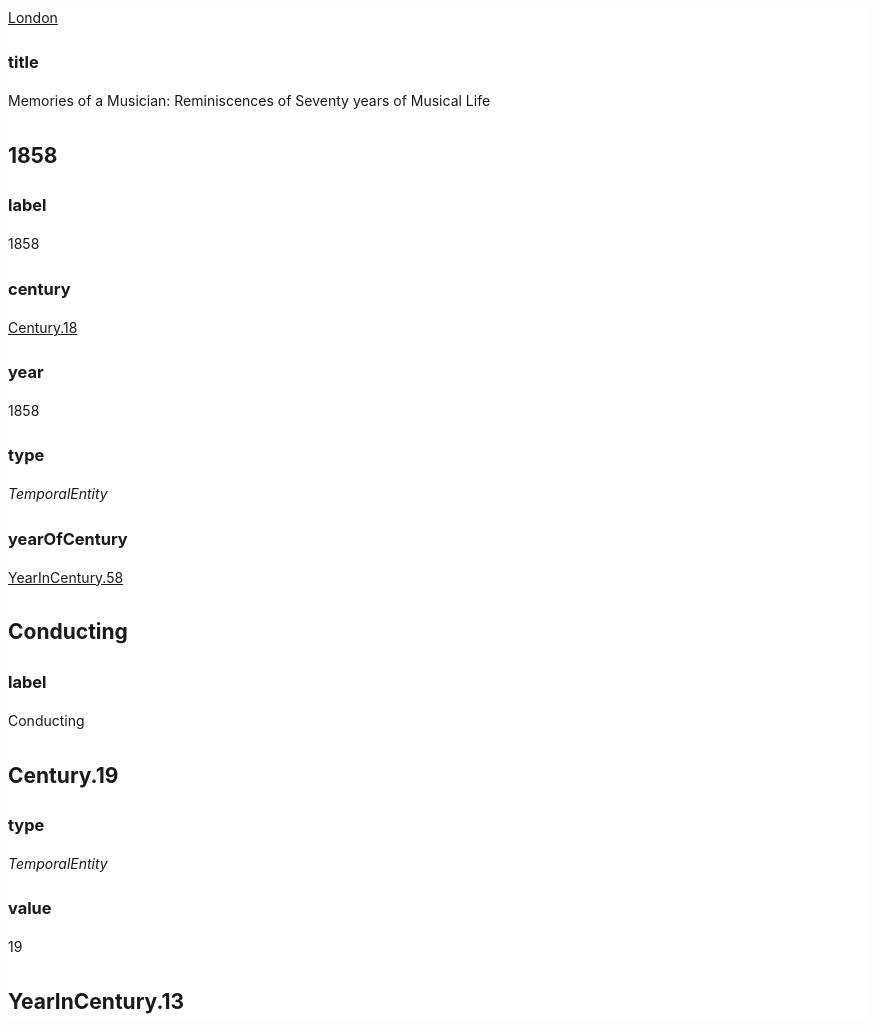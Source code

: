 
[London](#London)

### title


Memories of a Musician: Reminiscences of Seventy years of Musical Life

## 1858

### label


1858

### century


[Century.18](#Century.18)

### year


1858

### type


*TemporalEntity*

### yearOfCentury


[YearInCentury.58](#YearInCentury.58)

## Conducting

### label


Conducting

## Century.19

### type


*TemporalEntity*

### value


19

## YearInCentury.13
